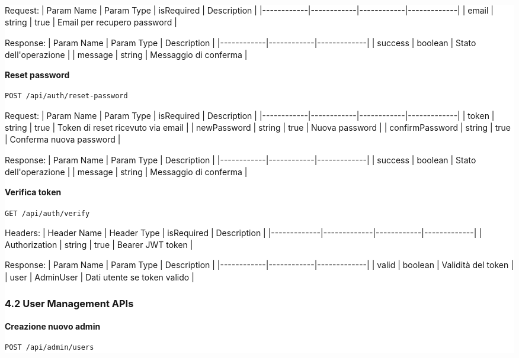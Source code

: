 Request:
| Param Name | Param Type | isRequired | Description |
|------------|------------|------------|-------------|
| email | string | true | Email per recupero password |

Response:
| Param Name | Param Type | Description |
|------------|------------|-------------|
| success | boolean | Stato dell'operazione |
| message | string | Messaggio di conferma |

**Reset password**
```
POST /api/auth/reset-password
```

Request:
| Param Name | Param Type | isRequired | Description |
|------------|------------|------------|-------------|
| token | string | true | Token di reset ricevuto via email |
| newPassword | string | true | Nuova password |
| confirmPassword | string | true | Conferma nuova password |

Response:
| Param Name | Param Type | Description |
|------------|------------|-------------|
| success | boolean | Stato dell'operazione |
| message | string | Messaggio di conferma |

**Verifica token**
```
GET /api/auth/verify
```

Headers:
| Header Name | Header Type | isRequired | Description |
|-------------|-------------|------------|-------------|
| Authorization | string | true | Bearer JWT token |

Response:
| Param Name | Param Type | Description |
|------------|------------|-------------|
| valid | boolean | Validità del token |
| user | AdminUser | Dati utente se token valido |

### 4.2 User Management APIs

**Creazione nuovo admin**
```
POST /api/admin/users
```
